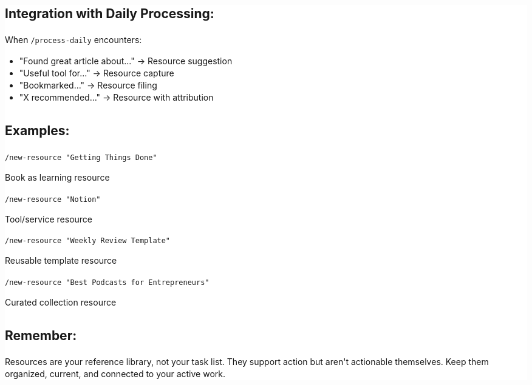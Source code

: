 ## Integration with Daily Processing:

When `/process-daily` encounters:
- "Found great article about..." → Resource suggestion
- "Useful tool for..." → Resource capture
- "Bookmarked..." → Resource filing
- "X recommended..." → Resource with attribution

## Examples:

```
/new-resource "Getting Things Done"
```
Book as learning resource

```
/new-resource "Notion"
```
Tool/service resource

```
/new-resource "Weekly Review Template"
```
Reusable template resource

```
/new-resource "Best Podcasts for Entrepreneurs"
```
Curated collection resource

## Remember:

Resources are your reference library, not your task list. They support action but aren't actionable themselves. Keep them organized, current, and connected to your active work.
